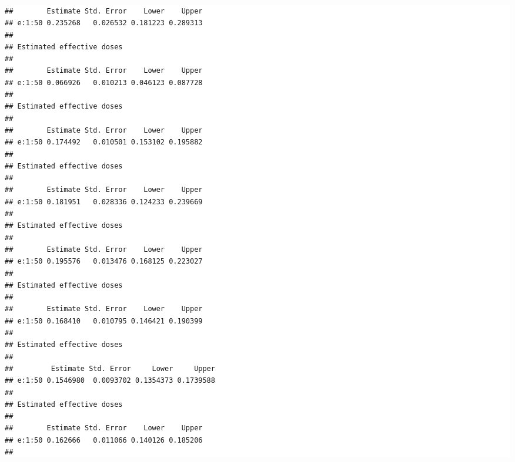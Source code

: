     ##        Estimate Std. Error    Lower    Upper
    ## e:1:50 0.235268   0.026532 0.181223 0.289313
    ## 
    ## Estimated effective doses
    ## 
    ##        Estimate Std. Error    Lower    Upper
    ## e:1:50 0.066926   0.010213 0.046123 0.087728
    ## 
    ## Estimated effective doses
    ## 
    ##        Estimate Std. Error    Lower    Upper
    ## e:1:50 0.174492   0.010501 0.153102 0.195882
    ## 
    ## Estimated effective doses
    ## 
    ##        Estimate Std. Error    Lower    Upper
    ## e:1:50 0.181951   0.028336 0.124233 0.239669
    ## 
    ## Estimated effective doses
    ## 
    ##        Estimate Std. Error    Lower    Upper
    ## e:1:50 0.195576   0.013476 0.168125 0.223027
    ## 
    ## Estimated effective doses
    ## 
    ##        Estimate Std. Error    Lower    Upper
    ## e:1:50 0.168410   0.010795 0.146421 0.190399
    ## 
    ## Estimated effective doses
    ## 
    ##         Estimate Std. Error     Lower     Upper
    ## e:1:50 0.1546980  0.0093702 0.1354373 0.1739588
    ## 
    ## Estimated effective doses
    ## 
    ##        Estimate Std. Error    Lower    Upper
    ## e:1:50 0.162666   0.011066 0.140126 0.185206
    ## 